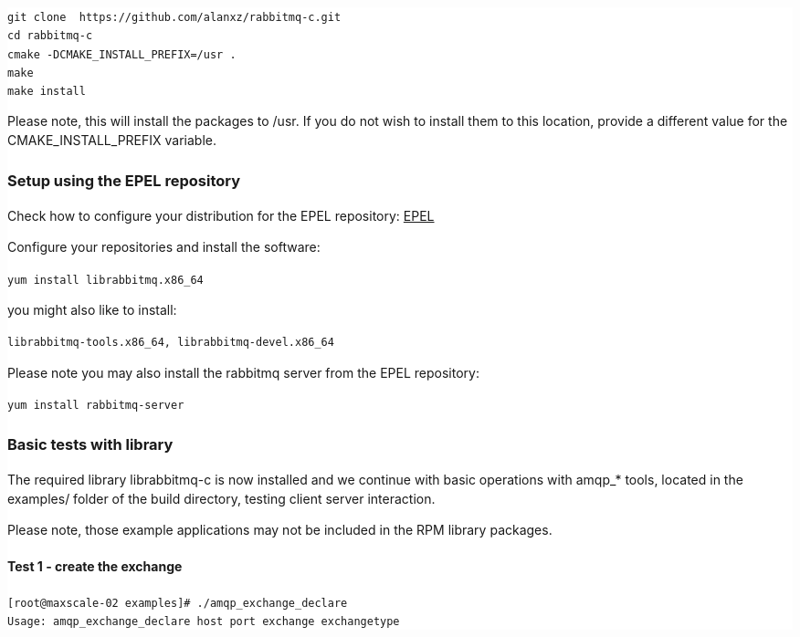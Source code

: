 ```
git clone  https://github.com/alanxz/rabbitmq-c.git
cd rabbitmq-c
cmake -DCMAKE_INSTALL_PREFIX=/usr .
make
make install
```



Please note, this will install the packages to /usr. If you do not wish to install them to this location, provide a different value for the CMAKE_INSTALL_PREFIX variable.


### Setup using the EPEL repository


Check how to configure your distribution for the EPEL repository: [EPEL](https://fedoraproject.org/wiki/EPEL)


Configure your repositories and install the software:



```
yum install librabbitmq.x86_64
```



you might also like to install:



```
librabbitmq-tools.x86_64, librabbitmq-devel.x86_64
```



Please note you may also install the rabbitmq server from the EPEL repository:



```
yum install rabbitmq-server
```



### Basic tests with library


The required library librabbitmq-c is now installed and we continue with basic operations with amqp_* tools, located in the examples/ folder of the build directory, testing client server interaction.


Please note, those example applications may not be included in the RPM library packages.


#### Test 1 - create the exchange



```
[root@maxscale-02 examples]# ./amqp_exchange_declare
Usage: amqp_exchange_declare host port exchange exchangetype
```
